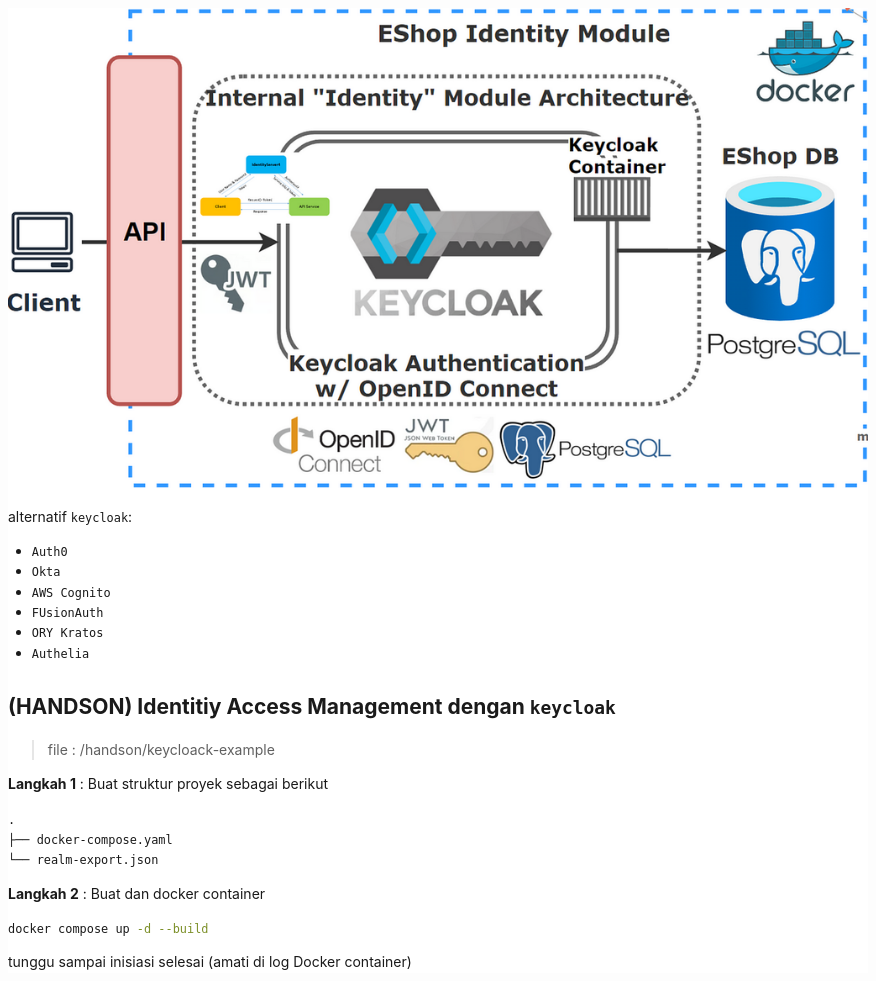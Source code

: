![keycloak](./img/keycloak.png)

alternatif `keycloak`:

- `Auth0`
- `Okta`
- `AWS Cognito`
- `FUsionAuth`
- `ORY Kratos`
- `Authelia`

## (HANDSON) Identitiy Access Management dengan `keycloak`

> file : /handson/keycloack-example

**Langkah 1** : Buat struktur proyek sebagai berikut

```tree
.
├── docker-compose.yaml
└── realm-export.json
```

**Langkah 2** : Buat dan docker container

```bash
docker compose up -d --build
```

tunggu sampai inisiasi selesai (amati di log Docker container)
